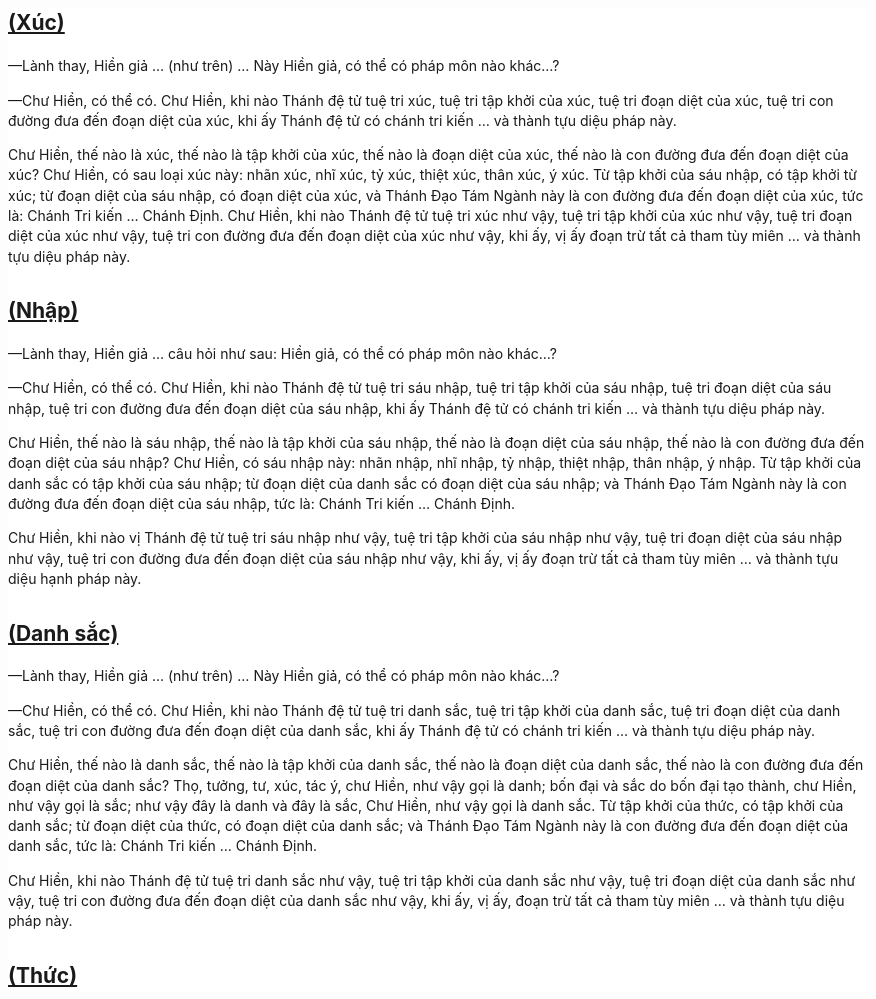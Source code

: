 ## [(Xúc)](#toc)

—Lành thay, Hiền giả … (như trên) … Này Hiền giả, có thể có pháp môn nào khác…?

—Chư Hiền, có thể có. Chư Hiền, khi nào Thánh đệ tử tuệ tri xúc, tuệ tri tập khởi của xúc, tuệ tri đoạn diệt của xúc, tuệ tri con đường đưa đến đoạn diệt của xúc, khi ấy Thánh đệ tử có chánh tri kiến … và thành tựu diệu pháp này.

Chư Hiền, thế nào là xúc, thế nào là tập khởi của xúc, thế nào là đoạn diệt của xúc, thế nào là con đường đưa đến đoạn diệt của xúc? Chư Hiền, có sau loại xúc này: nhãn xúc, nhĩ xúc, tỷ xúc, thiệt xúc, thân xúc, ý xúc. Từ tập khởi của sáu nhập, có tập khởi từ xúc; từ đoạn diệt của sáu nhập, có đoạn diệt của xúc, và Thánh Ðạo Tám Ngành này là con đường đưa đến đoạn diệt của xúc, tức là: Chánh Tri kiến … Chánh Ðịnh. Chư Hiền, khi nào Thánh đệ tử tuệ tri xúc như vậy, tuệ tri tập khởi của xúc như vậy, tuệ tri đoạn diệt của xúc như vậy, tuệ tri con đường đưa đến đoạn diệt của xúc như vậy, khi ấy, vị ấy đoạn trừ tất cả tham tùy miên … và thành tựu diệu pháp này.

## [(Nhập)](#toc)

—Lành thay, Hiền giả … câu hỏi như sau: Hiền giả, có thể có pháp môn nào khác…?

—Chư Hiền, có thể có. Chư Hiền, khi nào Thánh đệ tử tuệ tri sáu nhập, tuệ tri tập khởi của sáu nhập, tuệ tri đoạn diệt của sáu nhập, tuệ tri con đường đưa đến đoạn diệt của sáu nhập, khi ấy Thánh đệ tử có chánh tri kiến … và thành tựu diệu pháp này.

Chư Hiền, thế nào là sáu nhập, thế nào là tập khởi của sáu nhập, thế nào là đoạn diệt của sáu nhập, thế nào là con đường đưa đến đoạn diệt của sáu nhập? Chư Hiền, có sáu nhập này: nhãn nhập, nhĩ nhập, tỷ nhập, thiệt nhập, thân nhập, ý nhập. Từ tập khởi của danh sắc có tập khởi của sáu nhập; từ đoạn diệt của danh sắc có đoạn diệt của sáu nhập; và Thánh Ðạo Tám Ngành này là con đường đưa đến đoạn diệt của sáu nhập, tức là: Chánh Tri kiến … Chánh Ðịnh.

Chư Hiền, khi nào vị Thánh đệ tử tuệ tri sáu nhập như vậy, tuệ tri tập khởi của sáu nhập như vậy, tuệ tri đoạn diệt của sáu nhập như vậy, tuệ tri con đường đưa đến đoạn diệt của sáu nhập như vậy, khi ấy, vị ấy đoạn trừ tất cả tham tùy miên … và thành tựu diệu hạnh pháp này.

## [(Danh sắc)](#toc)

—Lành thay, Hiền giả … (như trên) … Này Hiền giả, có thể có pháp môn nào khác…?

—Chư Hiền, có thể có. Chư Hiền, khi nào Thánh đệ tử tuệ tri danh sắc, tuệ tri tập khởi của danh sắc, tuệ tri đoạn diệt của danh sắc, tuệ tri con đường đưa đến đoạn diệt của danh sắc, khi ấy Thánh đệ tử có chánh tri kiến … và thành tựu diệu pháp này.

Chư Hiền, thế nào là danh sắc, thế nào là tập khởi của danh sắc, thế nào là đoạn diệt của danh sắc, thế nào là con đường đưa đến đoạn diệt của danh sắc? Thọ, tưởng, tư, xúc, tác ý, chư Hiền, như vậy gọi là danh; bốn đại và sắc do bốn đại tạo thành, chư Hiền, như vậy gọi là sắc; như vậy đây là danh và đây là sắc, Chư Hiền, như vậy gọi là danh sắc. Từ tập khởi của thức, có tập khởi của danh sắc; từ đoạn diệt của thức, có đoạn diệt của danh sắc; và Thánh Ðạo Tám Ngành này là con đường đưa đến đoạn diệt của danh sắc, tức là: Chánh Tri kiến … Chánh Ðịnh.

Chư Hiền, khi nào Thánh đệ tử tuệ tri danh sắc như vậy, tuệ tri tập khởi của danh sắc như vậy, tuệ tri đoạn diệt của danh sắc như vậy, tuệ tri con đường đưa đến đoạn diệt của danh sắc như vậy, khi ấy, vị ấy, đoạn trừ tất cả tham tùy miên … và thành tựu diệu pháp này.

## [(Thức)](#toc)
